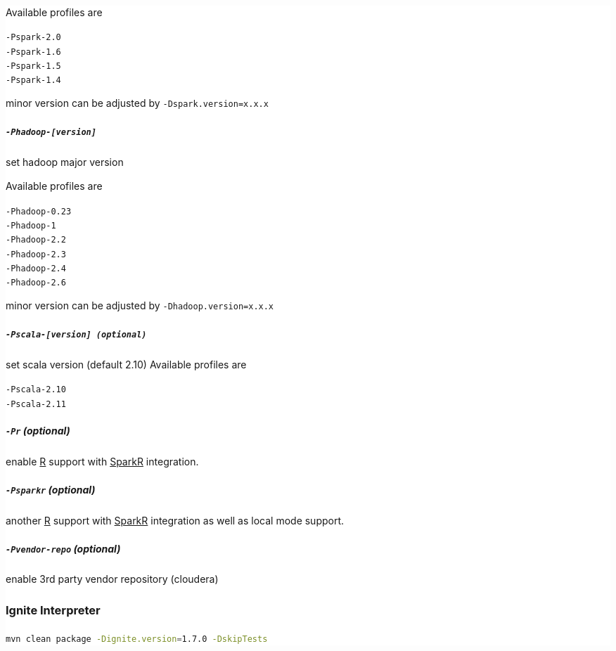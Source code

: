 Available profiles are

```
-Pspark-2.0
-Pspark-1.6
-Pspark-1.5
-Pspark-1.4
```

minor version can be adjusted by `-Dspark.version=x.x.x`


##### `-Phadoop-[version]`

set hadoop major version

Available profiles are

```
-Phadoop-0.23
-Phadoop-1
-Phadoop-2.2
-Phadoop-2.3
-Phadoop-2.4
-Phadoop-2.6
```

minor version can be adjusted by `-Dhadoop.version=x.x.x`

##### `-Pscala-[version] (optional)`

set scala version (default 2.10)
Available profiles are

```
-Pscala-2.10
-Pscala-2.11
```

##### `-Pr` (optional)

enable [R](https://www.r-project.org/) support with [SparkR](https://spark.apache.org/docs/latest/sparkr.html) integration.

##### `-Psparkr` (optional)

another [R](https://www.r-project.org/) support with [SparkR](https://spark.apache.org/docs/latest/sparkr.html) integration as well as local mode support.

##### `-Pvendor-repo` (optional)

enable 3rd party vendor repository (cloudera)


### Ignite Interpreter

```sh
mvn clean package -Dignite.version=1.7.0 -DskipTests
```
